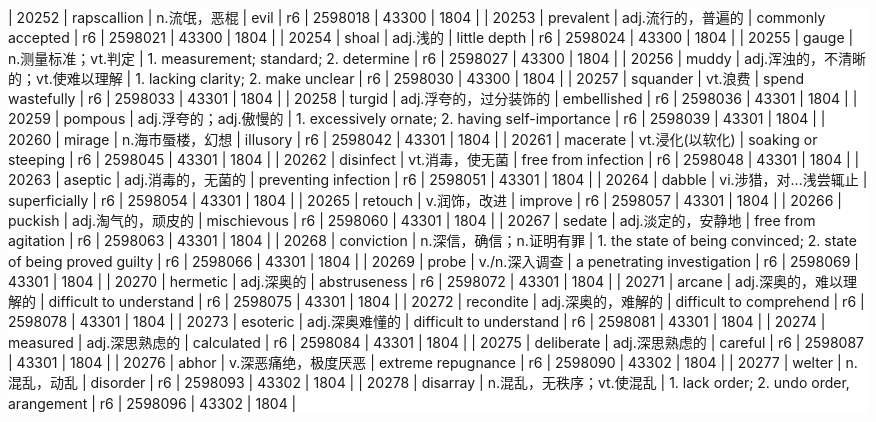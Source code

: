 | 20252 | rapscallion   | n.流氓，恶棍                                                                 | evil                                                                                  | r6    |  2598018 | 43300 |  1804 |
| 20253 | prevalent     | adj.流行的，普遍的                                                           | commonly accepted                                                                     | r6    |  2598021 | 43300 |  1804 |
| 20254 | shoal         | adj.浅的                                                                     | little depth                                                                          | r6    |  2598024 | 43300 |  1804 |
| 20255 | gauge         | n.测量标准；vt.判定                                                          | 1. measurement; standard; 2. determine                                                | r6    |  2598027 | 43300 |  1804 |
| 20256 | muddy         | adj.浑浊的，不清晰的；vt.使难以理解                                          | 1. lacking clarity; 2. make unclear                                                   | r6    |  2598030 | 43300 |  1804 |
| 20257 | squander      | vt.浪费                                                                      | spend wastefully                                                                      | r6    |  2598033 | 43301 |  1804 |
| 20258 | turgid        | adj.浮夸的，过分装饰的                                                       | embellished                                                                           | r6    |  2598036 | 43301 |  1804 |
| 20259 | pompous       | adj.浮夸的；adj.傲慢的                                                       | 1. excessively ornate; 2. having self-importance                                      | r6    |  2598039 | 43301 |  1804 |
| 20260 | mirage        | n.海市蜃楼，幻想                                                             | illusory                                                                              | r6    |  2598042 | 43301 |  1804 |
| 20261 | macerate      | vt.浸化(以软化)                                                              | soaking or steeping                                                                   | r6    |  2598045 | 43301 |  1804 |
| 20262 | disinfect     | vt.消毒，使无菌                                                              | free from infection                                                                   | r6    |  2598048 | 43301 |  1804 |
| 20263 | aseptic       | adj.消毒的，无菌的                                                           | preventing infection                                                                  | r6    |  2598051 | 43301 |  1804 |
| 20264 | dabble        | vi.涉猎，对…浅尝辄止                                                         | superficially                                                                         | r6    |  2598054 | 43301 |  1804 |
| 20265 | retouch       | v.润饰，改进                                                                 | improve                                                                               | r6    |  2598057 | 43301 |  1804 |
| 20266 | puckish       | adj.淘气的，顽皮的                                                           | mischievous                                                                           | r6    |  2598060 | 43301 |  1804 |
| 20267 | sedate        | adj.淡定的，安静地                                                           | free from agitation                                                                   | r6    |  2598063 | 43301 |  1804 |
| 20268 | conviction    | n.深信，确信；n.证明有罪                                                     | 1. the state of being convinced; 2. state of being proved guilty                      | r6    |  2598066 | 43301 |  1804 |
| 20269 | probe         | v./n.深入调查                                                                | a penetrating investigation                                                           | r6    |  2598069 | 43301 |  1804 |
| 20270 | hermetic      | adj.深奥的                                                                   | abstruseness                                                                          | r6    |  2598072 | 43301 |  1804 |
| 20271 | arcane        | adj.深奥的，难以理解的                                                       | difficult to understand                                                               | r6    |  2598075 | 43301 |  1804 |
| 20272 | recondite     | adj.深奥的，难解的                                                           | difficult to comprehend                                                               | r6    |  2598078 | 43301 |  1804 |
| 20273 | esoteric      | adj.深奥难懂的                                                               | difficult to understand                                                               | r6    |  2598081 | 43301 |  1804 |
| 20274 | measured      | adj.深思熟虑的                                                               | calculated                                                                            | r6    |  2598084 | 43301 |  1804 |
| 20275 | deliberate    | adj.深思熟虑的                                                               | careful                                                                               | r6    |  2598087 | 43301 |  1804 |
| 20276 | abhor         | v.深恶痛绝，极度厌恶                                                         | extreme repugnance                                                                    | r6    |  2598090 | 43302 |  1804 |
| 20277 | welter        | n.混乱，动乱                                                                 | disorder                                                                              | r6    |  2598093 | 43302 |  1804 |
| 20278 | disarray      | n.混乱，无秩序；vt.使混乱                                                    | 1. lack order; 2. undo order, arangement                                              | r6    |  2598096 | 43302 |  1804 |